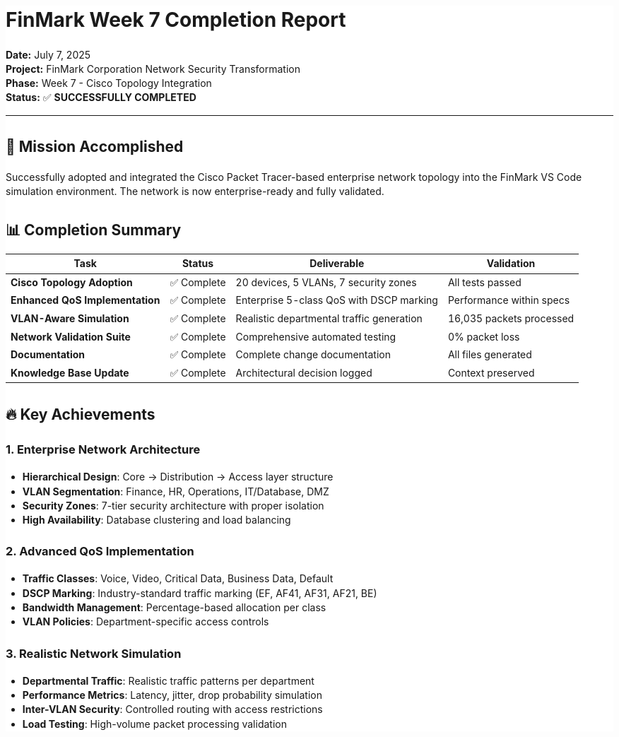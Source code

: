 # FinMark Week 7 Completion Report

**Date:** July 7, 2025  
**Project:** FinMark Corporation Network Security Transformation  
**Phase:** Week 7 - Cisco Topology Integration  
**Status:** ✅ **SUCCESSFULLY COMPLETED**

---

## 🎯 **Mission Accomplished**

Successfully adopted and integrated the Cisco Packet Tracer-based enterprise network topology into the FinMark VS Code simulation environment. The network is now enterprise-ready and fully validated.

## 📊 **Completion Summary**

| **Task** | **Status** | **Deliverable** | **Validation** |
|----------|------------|-----------------|----------------|
| **Cisco Topology Adoption** | ✅ Complete | 20 devices, 5 VLANs, 7 security zones | All tests passed |
| **Enhanced QoS Implementation** | ✅ Complete | Enterprise 5-class QoS with DSCP marking | Performance within specs |
| **VLAN-Aware Simulation** | ✅ Complete | Realistic departmental traffic generation | 16,035 packets processed |
| **Network Validation Suite** | ✅ Complete | Comprehensive automated testing | 0% packet loss |
| **Documentation** | ✅ Complete | Complete change documentation | All files generated |
| **Knowledge Base Update** | ✅ Complete | Architectural decision logged | Context preserved |

## 🔥 **Key Achievements**

### **1. Enterprise Network Architecture**
- **Hierarchical Design**: Core → Distribution → Access layer structure
- **VLAN Segmentation**: Finance, HR, Operations, IT/Database, DMZ
- **Security Zones**: 7-tier security architecture with proper isolation
- **High Availability**: Database clustering and load balancing

### **2. Advanced QoS Implementation**
- **Traffic Classes**: Voice, Video, Critical Data, Business Data, Default
- **DSCP Marking**: Industry-standard traffic marking (EF, AF41, AF31, AF21, BE)
- **Bandwidth Management**: Percentage-based allocation per class
- **VLAN Policies**: Department-specific access controls

### **3. Realistic Network Simulation**
- **Departmental Traffic**: Realistic traffic patterns per department
- **Performance Metrics**: Latency, jitter, drop probability simulation
- **Inter-VLAN Security**: Controlled routing with access restrictions
- **Load Testing**: High-volume packet processing validation
